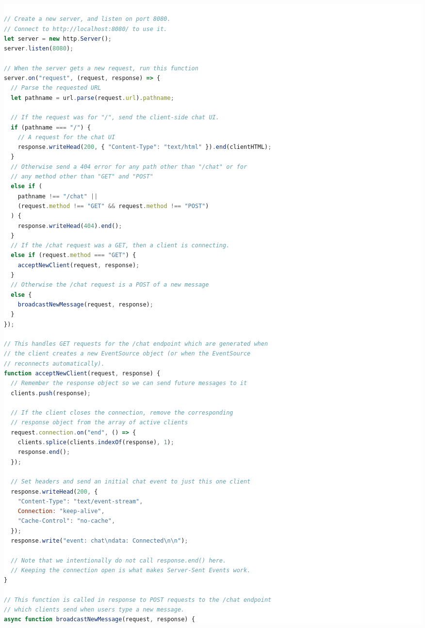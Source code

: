 ````js

// Create a new server, and listen on port 8080.
// Connect to http://localhost:8080/ to use it.
let server = new http.Server();
server.listen(8080);

// When the server gets a new request, run this function
server.on("request", (request, response) => {
  // Parse the requested URL
  let pathname = url.parse(request.url).pathname;

  // If the request was for "/", send the client-side chat UI.
  if (pathname === "/") {
    // A request for the chat UI
    response.writeHead(200, { "Content-Type": "text/html" }).end(clientHTML);
  }
  // Otherwise send a 404 error for any path other than "/chat" or for
  // any method other than "GET" and "POST"
  else if (
    pathname !== "/chat" ||
    (request.method !== "GET" && request.method !== "POST")
  ) {
    response.writeHead(404).end();
  }
  // If the /chat request was a GET, then a client is connecting.
  else if (request.method === "GET") {
    acceptNewClient(request, response);
  }
  // Otherwise the /chat request is a POST of a new message
  else {
    broadcastNewMessage(request, response);
  }
});

// This handles GET requests for the /chat endpoint which are generated when
// the client creates a new EventSource object (or when the EventSource
// reconnects automatically).
function acceptNewClient(request, response) {
  // Remember the response object so we can send future messages to it
  clients.push(response);

  // If the client closes the connection, remove the corresponding
  // response object from the array of active clients
  request.connection.on("end", () => {
    clients.splice(clients.indexOf(response), 1);
    response.end();
  });

  // Set headers and send an initial chat event to just this one client
  response.writeHead(200, {
    "Content-Type": "text/event-stream",
    Connection: "keep-alive",
    "Cache-Control": "no-cache",
  });
  response.write("event: chat\ndata: Connected\n\n");

  // Note that we intentionally do not call response.end() here.
  // Keeping the connection open is what makes Server-Sent Events work.
}

// This function is called in response to POST requests to the /chat endpoint
// which clients send when users type a new message.
async function broadcastNewMessage(request, response) {
````